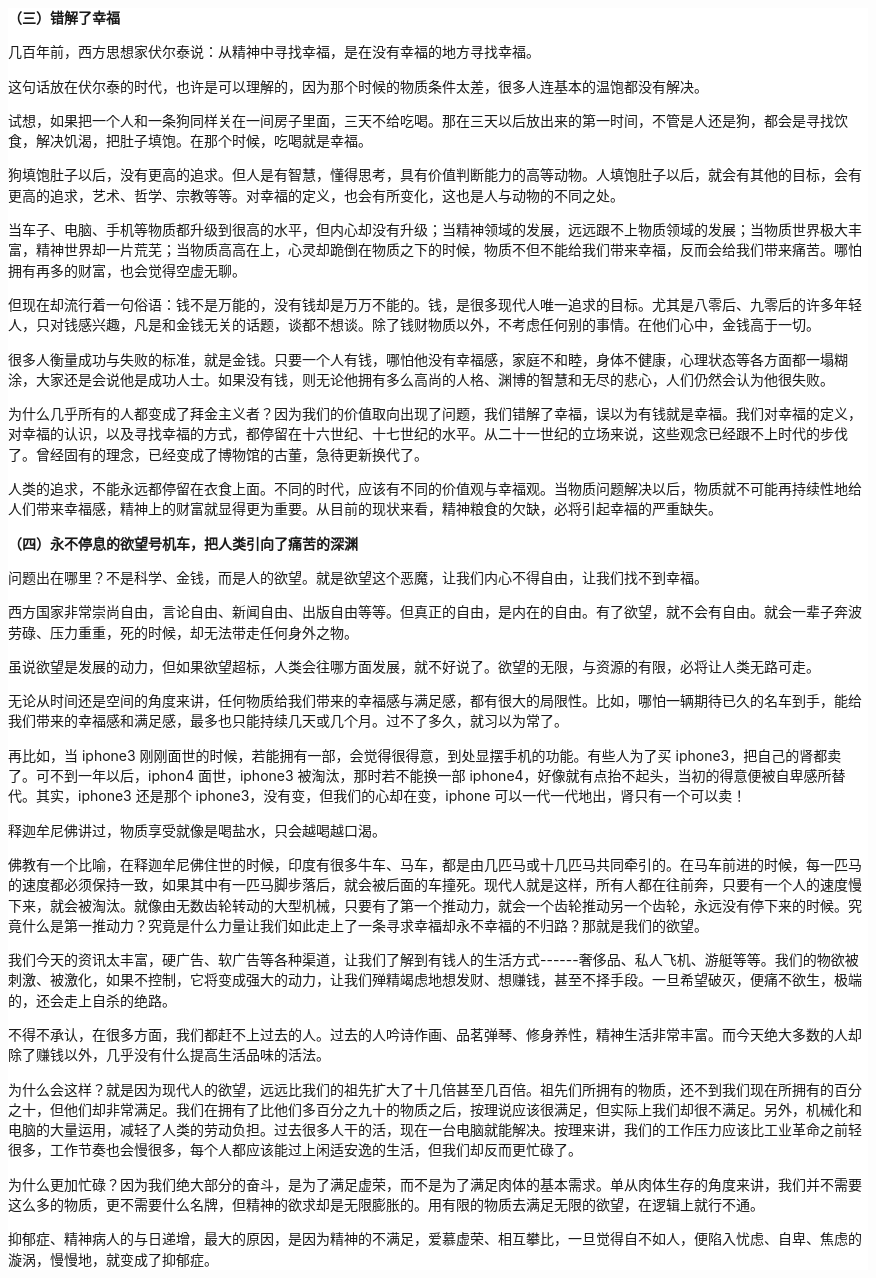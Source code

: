**（三）错解了幸福**

几百年前，西方思想家伏尔泰说：从精神中寻找幸福，是在没有幸福的地方寻找幸福。

这句话放在伏尔泰的时代，也许是可以理解的，因为那个时候的物质条件太差，很多人连基本的温饱都没有解决。

试想，如果把一个人和一条狗同样关在一间房子里面，三天不给吃喝。那在三天以后放出来的第一时间，不管是人还是狗，都会是寻找饮食，解决饥渴，把肚子填饱。在那个时候，吃喝就是幸福。

狗填饱肚子以后，没有更高的追求。但人是有智慧，懂得思考，具有价值判断能力的高等动物。人填饱肚子以后，就会有其他的目标，会有更高的追求，艺术、哲学、宗教等等。对幸福的定义，也会有所变化，这也是人与动物的不同之处。

当车子、电脑、手机等物质都升级到很高的水平，但内心却没有升级；当精神领域的发展，远远跟不上物质领域的发展；当物质世界极大丰富，精神世界却一片荒芜；当物质高高在上，心灵却跪倒在物质之下的时候，物质不但不能给我们带来幸福，反而会给我们带来痛苦。哪怕拥有再多的财富，也会觉得空虚无聊。

但现在却流行着一句俗语：钱不是万能的，没有钱却是万万不能的。钱，是很多现代人唯一追求的目标。尤其是八零后、九零后的许多年轻人，只对钱感兴趣，凡是和金钱无关的话题，谈都不想谈。除了钱财物质以外，不考虑任何别的事情。在他们心中，金钱高于一切。

很多人衡量成功与失败的标准，就是金钱。只要一个人有钱，哪怕他没有幸福感，家庭不和睦，身体不健康，心理状态等各方面都一塌糊涂，大家还是会说他是成功人士。如果没有钱，则无论他拥有多么高尚的人格、渊博的智慧和无尽的悲心，人们仍然会认为他很失败。

为什么几乎所有的人都变成了拜金主义者？因为我们的价值取向出现了问题，我们错解了幸福，误以为有钱就是幸福。我们对幸福的定义，对幸福的认识，以及寻找幸福的方式，都停留在十六世纪、十七世纪的水平。从二十一世纪的立场来说，这些观念已经跟不上时代的步伐了。曾经固有的理念，已经变成了博物馆的古董，急待更新换代了。

人类的追求，不能永远都停留在衣食上面。不同的时代，应该有不同的价值观与幸福观。当物质问题解决以后，物质就不可能再持续性地给人们带来幸福感，精神上的财富就显得更为重要。从目前的现状来看，精神粮食的欠缺，必将引起幸福的严重缺失。

**（四）永不停息的欲望号机车，把人类引向了痛苦的深渊**

问题出在哪里？不是科学、金钱，而是人的欲望。就是欲望这个恶魔，让我们内心不得自由，让我们找不到幸福。

西方国家非常崇尚自由，言论自由、新闻自由、出版自由等等。但真正的自由，是内在的自由。有了欲望，就不会有自由。就会一辈子奔波劳碌、压力重重，死的时候，却无法带走任何身外之物。

虽说欲望是发展的动力，但如果欲望超标，人类会往哪方面发展，就不好说了。欲望的无限，与资源的有限，必将让人类无路可走。

无论从时间还是空间的角度来讲，任何物质给我们带来的幸福感与满足感，都有很大的局限性。比如，哪怕一辆期待已久的名车到手，能给我们带来的幸福感和满足感，最多也只能持续几天或几个月。过不了多久，就习以为常了。

再比如，当 iphone3 刚刚面世的时候，若能拥有一部，会觉得很得意，到处显摆手机的功能。有些人为了买 iphone3，把自己的肾都卖了。可不到一年以后，iphon4 面世，iphone3 被淘汰，那时若不能换一部 iphone4，好像就有点抬不起头，当初的得意便被自卑感所替代。其实，iphone3 还是那个 iphone3，没有变，但我们的心却在变，iphone 可以一代一代地出，肾只有一个可以卖！

释迦牟尼佛讲过，物质享受就像是喝盐水，只会越喝越口渴。

佛教有一个比喻，在释迦牟尼佛住世的时候，印度有很多牛车、马车，都是由几匹马或十几匹马共同牵引的。在马车前进的时候，每一匹马的速度都必须保持一致，如果其中有一匹马脚步落后，就会被后面的车撞死。现代人就是这样，所有人都在往前奔，只要有一个人的速度慢下来，就会被淘汰。就像由无数齿轮转动的大型机械，只要有了第一个推动力，就会一个齿轮推动另一个齿轮，永远没有停下来的时候。究竟什么是第一推动力？究竟是什么力量让我们如此走上了一条寻求幸福却永不幸福的不归路？那就是我们的欲望。

我们今天的资讯太丰富，硬广告、软广告等各种渠道，让我们了解到有钱人的生活方式------奢侈品、私人飞机、游艇等等。我们的物欲被刺激、被激化，如果不控制，它将变成强大的动力，让我们殚精竭虑地想发财、想赚钱，甚至不择手段。一旦希望破灭，便痛不欲生，极端的，还会走上自杀的绝路。

不得不承认，在很多方面，我们都赶不上过去的人。过去的人吟诗作画、品茗弹琴、修身养性，精神生活非常丰富。而今天绝大多数的人却除了赚钱以外，几乎没有什么提高生活品味的活法。

为什么会这样？就是因为现代人的欲望，远远比我们的祖先扩大了十几倍甚至几百倍。祖先们所拥有的物质，还不到我们现在所拥有的百分之十，但他们却非常满足。我们在拥有了比他们多百分之九十的物质之后，按理说应该很满足，但实际上我们却很不满足。另外，机械化和电脑的大量运用，减轻了人类的劳动负担。过去很多人干的活，现在一台电脑就能解决。按理来讲，我们的工作压力应该比工业革命之前轻很多，工作节奏也会慢很多，每个人都应该能过上闲适安逸的生活，但我们却反而更忙碌了。

为什么更加忙碌？因为我们绝大部分的奋斗，是为了满足虚荣，而不是为了满足肉体的基本需求。单从肉体生存的角度来讲，我们并不需要这么多的物质，更不需要什么名牌，但精神的欲求却是无限膨胀的。用有限的物质去满足无限的欲望，在逻辑上就行不通。

抑郁症、精神病人的与日递增，最大的原因，是因为精神的不满足，爱慕虚荣、相互攀比，一旦觉得自不如人，便陷入忧虑、自卑、焦虑的漩涡，慢慢地，就变成了抑郁症。
